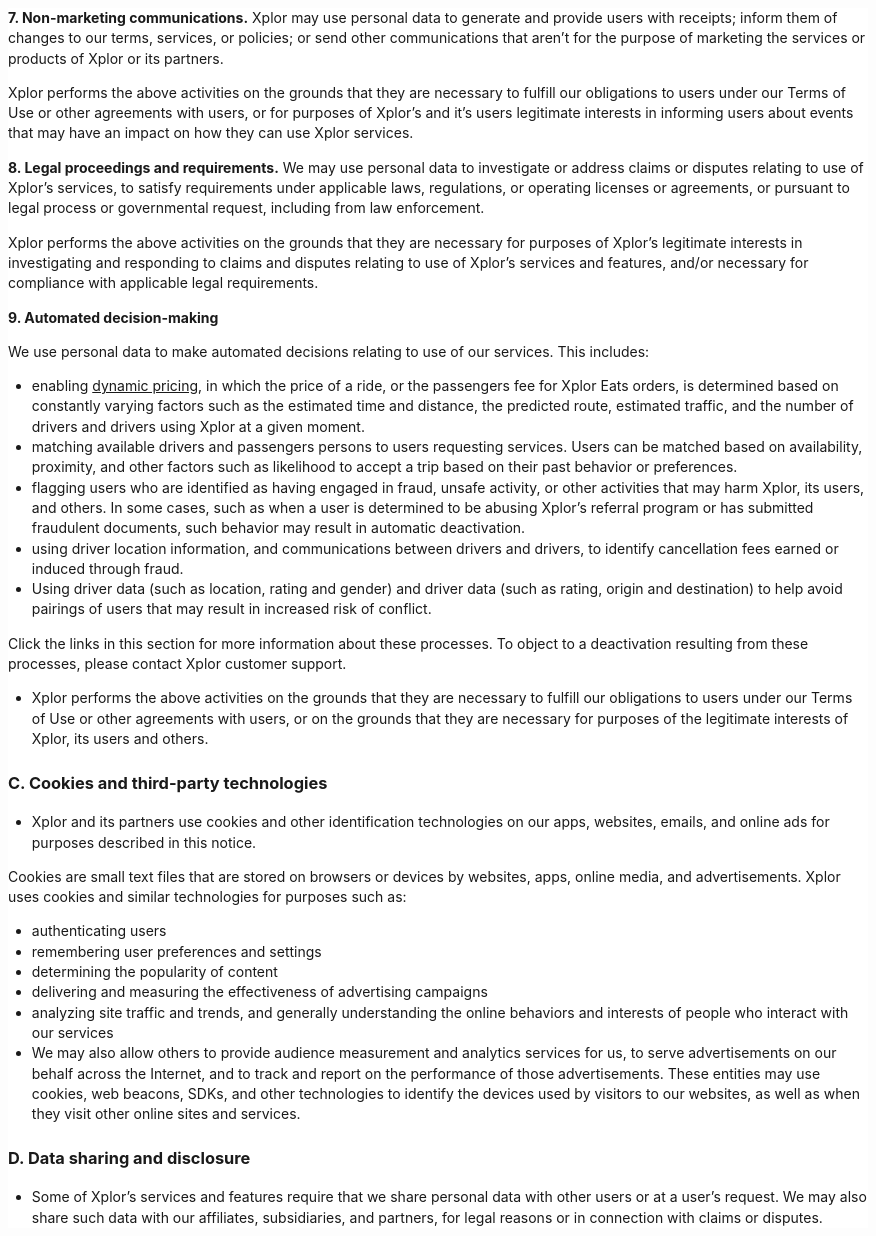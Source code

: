 **7. Non-marketing communications.** Xplor may use personal data to generate and provide users with receipts; inform them of changes to our terms, services, or policies; or send other communications that aren’t for the purpose of marketing the services or products of Xplor or its partners.

Xplor performs the above activities on the grounds that they are necessary to fulfill our obligations to users under our Terms of Use or other agreements with users, or for purposes of Xplor’s and it’s users legitimate interests in informing users about events that may have an impact on how they can use Xplor services.

**8. Legal proceedings and requirements.** We may use personal data to investigate or address claims or disputes relating to use of Xplor’s services, to satisfy requirements under applicable laws, regulations, or operating licenses or agreements, or pursuant to legal process or governmental request, including from law enforcement.

Xplor performs the above activities on the grounds that they are necessary for purposes of Xplor’s legitimate interests in investigating and responding to claims and disputes relating to use of Xplor’s services and features, and/or necessary for compliance with applicable legal requirements.

**9. Automated decision-making**

We use personal data to make automated decisions relating to use of our services. This includes:

- enabling [dynamic pricing](https://help.uber.com/riders/article/why-are-prices-higher-than-normal---?nodeId=34212e8b-d69a-4d8a-a923-095d3075b487), in which the price of a ride, or the passengers fee for Xplor Eats orders, is determined based on constantly varying factors such as the estimated time and distance, the predicted route, estimated traffic, and the number of drivers and drivers using Xplor at a given moment.
- matching available drivers and passengers persons to users requesting services. Users can be matched based on availability, proximity, and other factors such as likelihood to accept a trip based on their past behavior or preferences. 
- flagging users who are identified as having engaged in fraud, unsafe activity, or other activities that may harm Xplor, its users, and others. In some cases, such as when a user is determined to be abusing Xplor’s referral program or has submitted fraudulent documents, such behavior may result in automatic deactivation.
- using driver location information, and communications between drivers and drivers, to identify cancellation fees earned or induced through fraud. 
- Using driver data (such as location, rating and gender) and driver data (such as rating, origin and destination) to help avoid pairings of users that may result in increased risk of conflict.

Click the links in this section for more information about these processes. To object to a deactivation resulting from these processes, please contact Xplor customer support.

- Xplor performs the above activities on the grounds that they are necessary to fulfill our obligations to users under our Terms of Use or other agreements with users, or on the grounds that they are necessary for purposes of the legitimate interests of Xplor, its users and others.
### **C. Cookies and third-party technologies**
- Xplor and its partners use cookies and other identification technologies on our apps, websites, emails, and online ads for purposes described in this notice.

Cookies are small text files that are stored on browsers or devices by websites, apps, online media, and advertisements. Xplor uses cookies and similar technologies for purposes such as:

- authenticating users
- remembering user preferences and settings
- determining the popularity of content
- delivering and measuring the effectiveness of advertising campaigns
- analyzing site traffic and trends, and generally understanding the online behaviors and interests of people who interact with our services
- We may also allow others to provide audience measurement and analytics services for us, to serve advertisements on our behalf across the Internet, and to track and report on the performance of those advertisements. These entities may use cookies, web beacons, SDKs, and other technologies to identify the devices used by visitors to our websites, as well as when they visit other online sites and services.
### **D. Data sharing and disclosure**
- Some of Xplor’s services and features require that we share personal data with other users or at a user’s request. We may also share such data with our affiliates, subsidiaries, and partners, for legal reasons or in connection with claims or disputes.